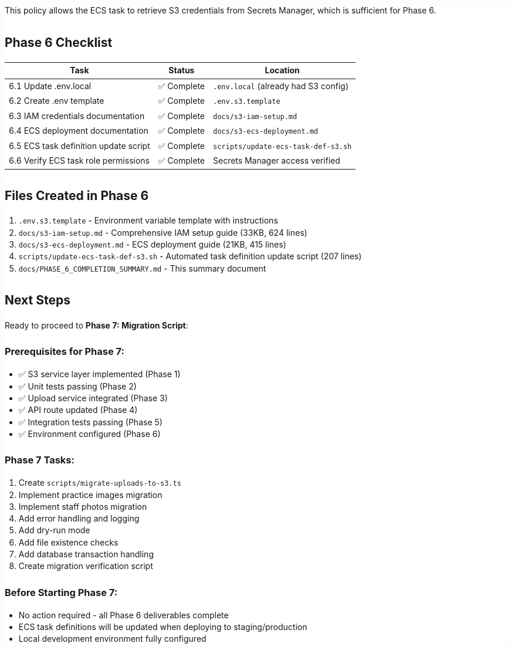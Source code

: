 This policy allows the ECS task to retrieve S3 credentials from Secrets Manager, which is sufficient for Phase 6.

## Phase 6 Checklist

| Task | Status | Location |
|------|--------|----------|
| 6.1 Update .env.local | ✅ Complete | `.env.local` (already had S3 config) |
| 6.2 Create .env template | ✅ Complete | `.env.s3.template` |
| 6.3 IAM credentials documentation | ✅ Complete | `docs/s3-iam-setup.md` |
| 6.4 ECS deployment documentation | ✅ Complete | `docs/s3-ecs-deployment.md` |
| 6.5 ECS task definition update script | ✅ Complete | `scripts/update-ecs-task-def-s3.sh` |
| 6.6 Verify ECS task role permissions | ✅ Complete | Secrets Manager access verified |

## Files Created in Phase 6

1. `.env.s3.template` - Environment variable template with instructions
2. `docs/s3-iam-setup.md` - Comprehensive IAM setup guide (33KB, 624 lines)
3. `docs/s3-ecs-deployment.md` - ECS deployment guide (21KB, 415 lines)
4. `scripts/update-ecs-task-def-s3.sh` - Automated task definition update script (207 lines)
5. `docs/PHASE_6_COMPLETION_SUMMARY.md` - This summary document

## Next Steps

Ready to proceed to **Phase 7: Migration Script**:

### Prerequisites for Phase 7:
- ✅ S3 service layer implemented (Phase 1)
- ✅ Unit tests passing (Phase 2)
- ✅ Upload service integrated (Phase 3)
- ✅ API route updated (Phase 4)
- ✅ Integration tests passing (Phase 5)
- ✅ Environment configured (Phase 6)

### Phase 7 Tasks:
1. Create `scripts/migrate-uploads-to-s3.ts`
2. Implement practice images migration
3. Implement staff photos migration
4. Add error handling and logging
5. Add dry-run mode
6. Add file existence checks
7. Add database transaction handling
8. Create migration verification script

### Before Starting Phase 7:
- No action required - all Phase 6 deliverables complete
- ECS task definitions will be updated when deploying to staging/production
- Local development environment fully configured
